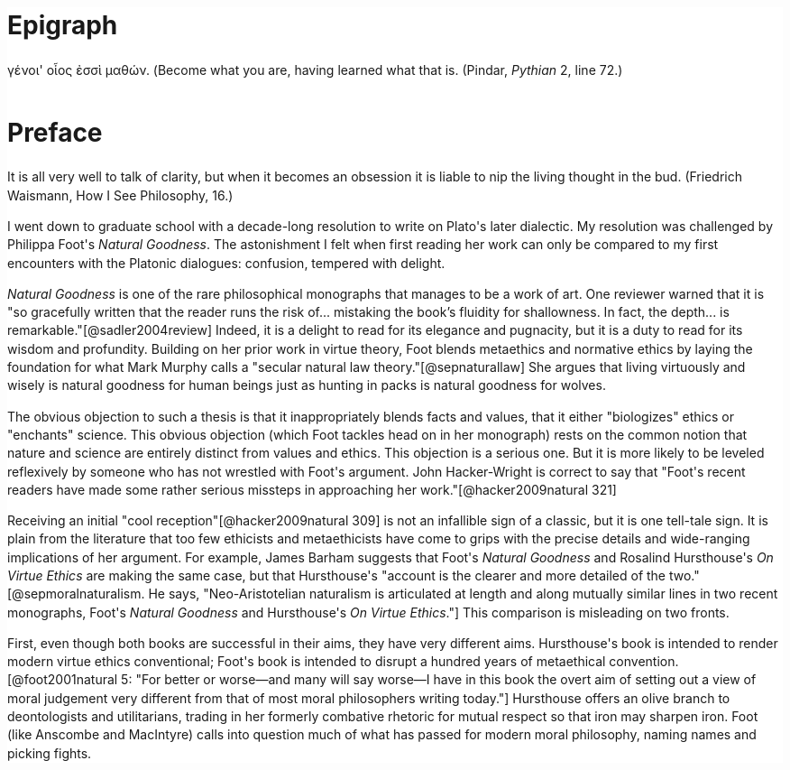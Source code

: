 



# Epigraph

γένοι' οἷος ἐσσὶ μαθών. (Become what you are, having learned what that is. (Pindar, *Pythian* 2, line 72.)


# Preface

It is all very well to talk of clarity, but when it becomes an obsession it is liable to nip the living thought in the bud. (Friedrich Waismann, How I See Philosophy, 16.)

I went down to graduate school with a decade-long resolution to write on Plato's later dialectic. My resolution was challenged by Philippa Foot's  *Natural Goodness*. The astonishment I felt when first reading her work  can only be compared to my first encounters with the Platonic dialogues: confusion, tempered with delight. 

*Natural Goodness* is one of the rare philosophical monographs that manages to be a work of art. One reviewer warned that it is "so gracefully written that the reader runs the risk of... mistaking the book’s fluidity for shallowness. In fact, the depth... is remarkable."[@sadler2004review] Indeed, it is a delight to read for its elegance and pugnacity, but it is a duty to read for its wisdom and profundity. Building on her prior work in virtue theory, Foot blends metaethics and normative ethics by laying the foundation for what Mark Murphy calls a "secular natural law theory."[@sepnaturallaw]  She argues that living virtuously and wisely is natural goodness for human beings just as hunting in packs is natural goodness for wolves.

The obvious objection to such a thesis is that it inappropriately blends facts and values, that it either "biologizes" ethics or "enchants" science.  This obvious objection (which Foot tackles head on in her monograph) rests on the common notion that nature and science are entirely distinct from values and ethics. This objection is a serious one. But it is more likely to be leveled reflexively by someone who has not wrestled with Foot's argument. John Hacker-Wright is correct to say that "Foot's recent readers have made some rather serious missteps in approaching her work."[@hacker2009natural 321] 

Receiving an initial "cool reception"[@hacker2009natural 309] is not an infallible sign of a classic, but it is one tell-tale sign. It is plain from the literature that too few ethicists and metaethicists have come to grips with the precise details and wide-ranging implications of her argument. For example, James Barham suggests that Foot's *Natural Goodness* and Rosalind Hursthouse's *On Virtue Ethics* are making the same case, but that Hursthouse's "account is the clearer and more detailed of the two."[@sepmoralnaturalism. He says, "Neo-Aristotelian naturalism is articulated at length and along mutually similar lines in two recent monographs, Foot's *Natural Goodness* and Hursthouse's *On Virtue Ethics*."] This comparison is misleading on two fronts. 

First, even though both books are successful in their aims, they have very different aims. Hursthouse's book is intended to render modern virtue ethics conventional; Foot's book is intended to disrupt a hundred years of metaethical convention.[@foot2001natural 5: "For better or worse—and many will say worse—I have in this book the overt aim of setting out a view of moral judgement very different from that of most moral philosophers writing today."] Hursthouse offers an olive branch to deontologists and utilitarians, trading in her formerly combative rhetoric for mutual respect so that iron may sharpen iron. Foot (like Anscombe and MacIntyre) calls into question much of what has passed for modern moral philosophy, naming names and picking fights. 


[^12]: E.g., Hume, *Enquiry Concerning the Principles of Morals*, Appendix I.
[^15]: Cornell realists such as Richard Boyd and Nicholas Sturgeon argue that moral facts supervene on nonmoral facts in much the same way biological facts supervene on physical ones. My dissertation cannot enter deeply into discussions with views of this kind, but the comparisons and contrasts are important to make. For example, why is it that Boyd, Sturgeon and Gibbard are consequentialists in their normative theory while neo-Aristotelians are not? I briefly address this question in chapter 4. And why do Boyd et al. mostly focus their explanations of terms and facts like 'goodness' on instances of what is good for humans? It will be clear in chapter 2 that I am willing to countenance a larger set of normative facts about all organic life. 
[^87]:  McDowell calls his view by a variety of names:  'liberal naturalism' (*Mind and World*, Harvard 1996, 89, 98); 'acceptable naturalism' (*Mind, Value, and Reality* 197);  ‘Greek naturalism’ (*Mind and World* 174); ‘Aristotelian naturalism’ (*Mind and World* 196), ‘naturalism of second nature’ (*Mind and World* 86); or ‘naturalized platonism’ (*Mind and World* 91). Christopher Toner calls McDowell's view 'excellence naturalism' or 'culturalism.' Along the same lines, Goetz and Taliaferro distinguish 'strict' and 'relaxed' versions of naturalism: @goetz2008naturalism.  For further exploration of these distinctions, see @fink, 204. 
[^13]: Cf. Aristotle, *Nicomachean Ethics*, Book II; Hegel, *Elements of the Philosophy of Right*, Part III, § 151.
[^14]: Cf. Wilfred Sellars, *Empiricism and the Philosophy of Mind*,  § 36.